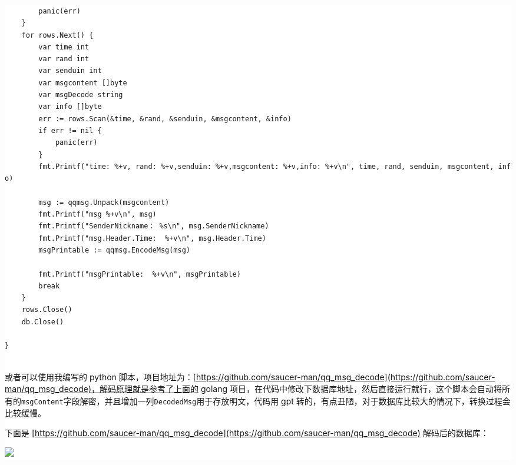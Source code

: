 ```
        panic(err)
    }
    for rows.Next() {
        var time int
        var rand int
        var senduin int
        var msgcontent []byte
        var msgDecode string
        var info []byte
        err := rows.Scan(&time, &rand, &senduin, &msgcontent, &info)
        if err != nil {
            panic(err)
        }
        fmt.Printf("time: %+v, rand: %+v,senduin: %+v,msgcontent: %+v,info: %+v\n", time, rand, senduin, msgcontent, info)

        msg := qqmsg.Unpack(msgcontent)
        fmt.Printf("msg %+v\n", msg)
        fmt.Printf("SenderNickname： %s\n", msg.SenderNickname)
        fmt.Printf("msg.Header.Time:  %+v\n", msg.Header.Time)
        msgPrintable := qqmsg.EncodeMsg(msg)
        
        fmt.Printf("msgPrintable:  %+v\n", msgPrintable)
        break
    }
    rows.Close()
    db.Close()

}


```

或者可以使用我编写的 python 脚本，项目地址为：[https://github.com/saucer-man/qq_msg_decode](https://github.com/saucer-man/qq_msg_decode)，解码原理就是参考了上面的 golang 项目，在代码中修改下数据库地址，然后直接运行就行，这个脚本会自动将所有的`msgContent`字段解密，并且增加一列`DecodedMsg`用于存放明文，代码用 gpt 转的，有点丑陋，对于数据库比较大的情况下，转换过程会比较缓慢。

下面是 [https://github.com/saucer-man/qq_msg_decode](https://github.com/saucer-man/qq_msg_decode) 解码后的数据库：

[![](https://saucer-man.com/usr/uploads/2023/06/3456895206.png)](https://saucer-man.com/usr/uploads/2023/06/3456895206.png "2023-06-01T06:01:20.png")